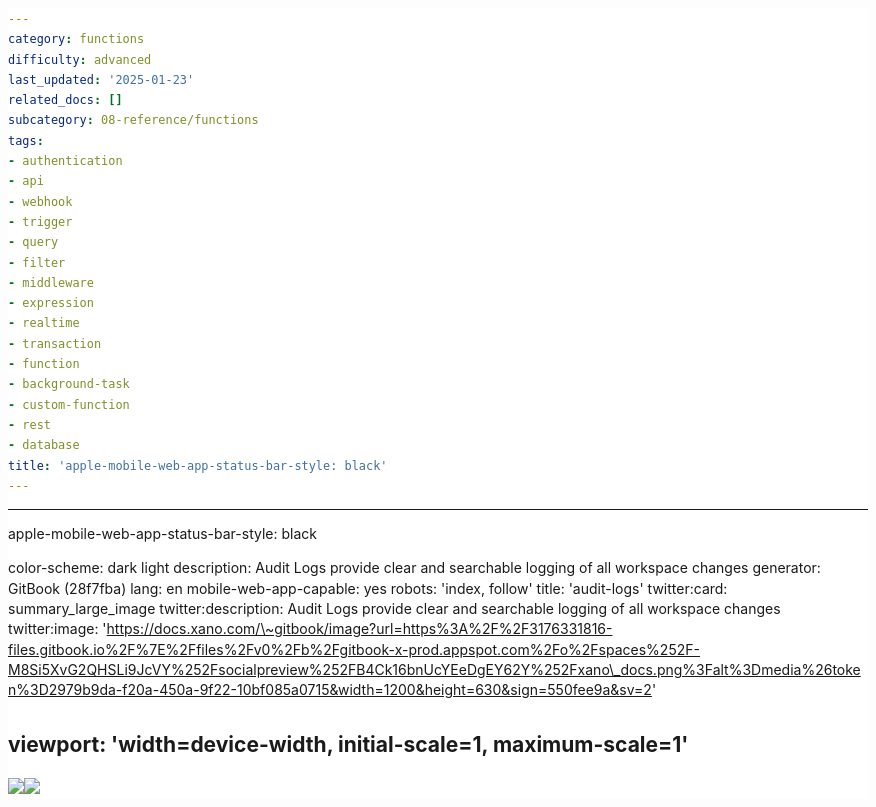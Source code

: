 ```yaml
---
category: functions
difficulty: advanced
last_updated: '2025-01-23'
related_docs: []
subcategory: 08-reference/functions
tags:
- authentication
- api
- webhook
- trigger
- query
- filter
- middleware
- expression
- realtime
- transaction
- function
- background-task
- custom-function
- rest
- database
title: 'apple-mobile-web-app-status-bar-style: black'
---
```


---
apple-mobile-web-app-status-bar-style: black

color-scheme: dark light
description: Audit Logs provide clear and searchable logging of all workspace changes
generator: GitBook (28f7fba)
lang: en
mobile-web-app-capable: yes
robots: 'index, follow'
title: 'audit-logs'
twitter:card: summary\_large\_image
twitter:description: Audit Logs provide clear and searchable logging of all workspace changes
twitter:image: 'https://docs.xano.com/\~gitbook/image?url=https%3A%2F%2F3176331816-files.gitbook.io%2F%7E%2Ffiles%2Fv0%2Fb%2Fgitbook-x-prod.appspot.com%2Fo%2Fspaces%252F-M8Si5XvG2QHSLi9JcVY%252Fsocialpreview%252FB4Ck16bnUcYEeDgEY62Y%252Fxano\_docs.png%3Falt%3Dmedia%26token%3D2979b9da-f20a-450a-9f22-10bf085a0715&width=1200&height=630&sign=550fee9a&sv=2'

viewport: 'width=device-width, initial-scale=1, maximum-scale=1'
---

[![](../../_gitbook/image771a.jpg?url=https%3A%2F%2F3176331816-files.gitbook.io%2F%7E%2Ffiles%2Fv0%2Fb%2Fgitbook-legacy-files%2Fo%2Fspaces%252F-M8Si5XvG2QHSLi9JcVY%252Favatar-1626464608697.png%3Fgeneration%3D1626464608902290%26alt%3Dmedia&width=32&dpr=4&quality=100&sign=ed8a4004&sv=2)![](../../_gitbook/image771a.jpg?url=https%3A%2F%2F3176331816-files.gitbook.io%2F%7E%2Ffiles%2Fv0%2Fb%2Fgitbook-legacy-files%2Fo%2Fspaces%252F-M8Si5XvG2QHSLi9JcVY%252Favatar-1626464608697.png%3Fgeneration%3D1626464608902290%26alt%3Dmedia&width=32&dpr=4&quality=100&sign=ed8a4004&sv=2)](../../index.html)
